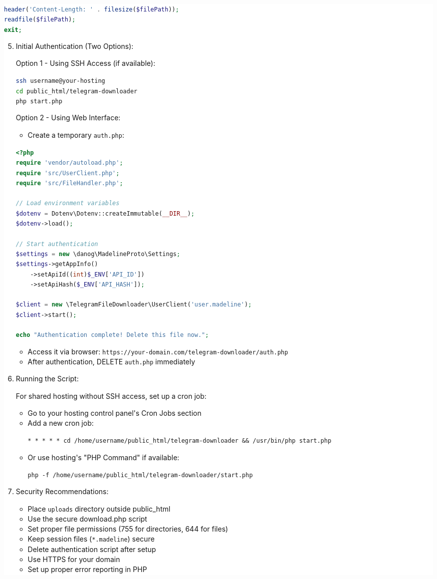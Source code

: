    ```php
   header('Content-Length: ' . filesize($filePath));
   readfile($filePath);
   exit;
   ```

5. Initial Authentication (Two Options):

   Option 1 - Using SSH Access (if available):
   ```bash
   ssh username@your-hosting
   cd public_html/telegram-downloader
   php start.php
   ```

   Option 2 - Using Web Interface:
   - Create a temporary `auth.php`:
   ```php
   <?php
   require 'vendor/autoload.php';
   require 'src/UserClient.php';
   require 'src/FileHandler.php';
   
   // Load environment variables
   $dotenv = Dotenv\Dotenv::createImmutable(__DIR__);
   $dotenv->load();
   
   // Start authentication
   $settings = new \danog\MadelineProto\Settings;
   $settings->getAppInfo()
       ->setApiId((int)$_ENV['API_ID'])
       ->setApiHash($_ENV['API_HASH']);
   
   $client = new \TelegramFileDownloader\UserClient('user.madeline');
   $client->start();
   
   echo "Authentication complete! Delete this file now.";
   ```
   - Access it via browser: `https://your-domain.com/telegram-downloader/auth.php`
   - After authentication, DELETE `auth.php` immediately

6. Running the Script:

   For shared hosting without SSH access, set up a cron job:
   - Go to your hosting control panel's Cron Jobs section
   - Add a new cron job:
     ```
     * * * * * cd /home/username/public_html/telegram-downloader && /usr/bin/php start.php
     ```
   - Or use hosting's "PHP Command" if available:
     ```
     php -f /home/username/public_html/telegram-downloader/start.php
     ```

7. Security Recommendations:
   - Place `uploads` directory outside public_html
   - Use the secure download.php script
   - Set proper file permissions (755 for directories, 644 for files)
   - Keep session files (`*.madeline`) secure
   - Delete authentication script after setup
   - Use HTTPS for your domain
   - Set up proper error reporting in PHP
